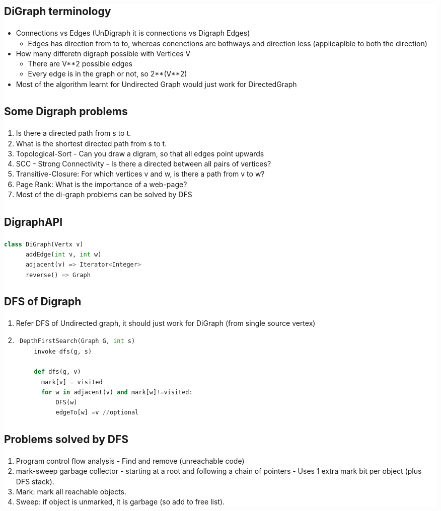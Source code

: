 ## DiGraph terminology

* Connections vs Edges (UnDigraph it is connections vs Digraph Edges)
  * Edges has direction from to to, whereas conenctions are bothways and direction less (applicaplble to both the direction)
* How many differetn digraph possible with Vertices V
  * There are V**2 possible edges
  * Every edge is in the graph or not, so 2**(V**2)
* Most of the algorithm learnt for Undirected Graph would just work for DirectedGraph

## Some Digraph problems

1. Is there a directed path from s to t.
1. What is the shortest directed path from s to t.
1. Topological-Sort - Can you draw a digram, so that all edges point upwards
1. SCC - Strong Connectivity - Is there a directed between all pairs of vertices?
1. Transitive-Closure: For which vertices v and w, is there a path from v to w?
1. Page Rank: What is the importance of a web-page?
1. Most of the di-graph problems can be solved by DFS



## DigraphAPI

```python
class DiGraph(Vertx v)
      addEdge(int v, int w)
      adjacent(v) => Iterator<Integer>
      reverse() => Graph
```

## DFS of Digraph

1. Refer DFS of Undirected graph, it should just work for DiGraph (from single source vertex)
1. ```python
    DepthFirstSearch(Graph G, int s)
        invoke dfs(g, s)

        def dfs(g, v)
          mark[v] = visited
          for w in adjacent(v) and mark[w]!=visited:
              DFS(w)
              edgeTo[w] =v //optional
    ```

## Problems solved by DFS

1. Program control flow analysis - Find and remove (unreachable code)
1. mark-sweep garbage collector - starting at a root and following a chain of pointers - Uses 1 extra mark bit per object (plus DFS stack).
  1. Mark: mark all reachable objects.
  1. Sweep: if object is unmarked, it is garbage (so add to free list).
